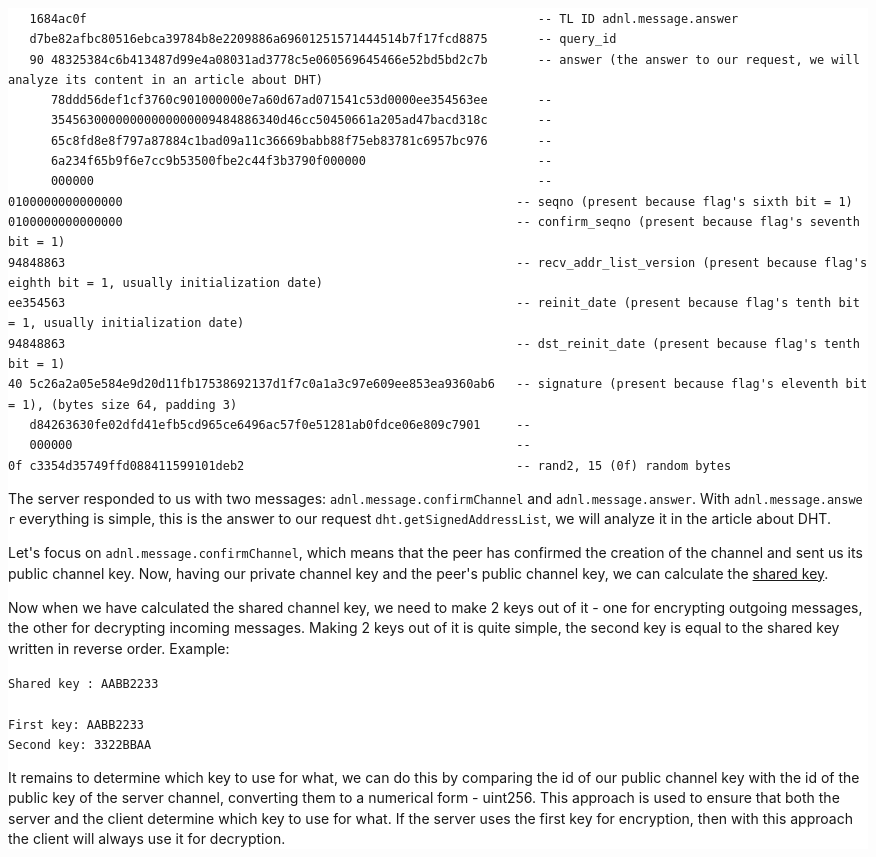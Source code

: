 ```
   1684ac0f                                                               -- TL ID adnl.message.answer 
   d7be82afbc80516ebca39784b8e2209886a69601251571444514b7f17fcd8875       -- query_id
   90 48325384c6b413487d99e4a08031ad3778c5e060569645466e52bd5bd2c7b       -- answer (the answer to our request, we will analyze its content in an article about DHT)
      78ddd56def1cf3760c901000000e7a60d67ad071541c53d0000ee354563ee       --
      35456300000000000000009484886340d46cc50450661a205ad47bacd318c       --
      65c8fd8e8f797a87884c1bad09a11c36669babb88f75eb83781c6957bc976       --
      6a234f65b9f6e7cc9b53500fbe2c44f3b3790f000000                        --
      000000                                                              --
0100000000000000                                                       -- seqno (present because flag's sixth bit = 1)
0100000000000000                                                       -- confirm_seqno (present because flag's seventh bit = 1)
94848863                                                               -- recv_addr_list_version (present because flag's eighth bit = 1, usually initialization date)
ee354563                                                               -- reinit_date (present because flag's tenth bit = 1, usually initialization date)
94848863                                                               -- dst_reinit_date (present because flag's tenth bit = 1)
40 5c26a2a05e584e9d20d11fb17538692137d1f7c0a1a3c97e609ee853ea9360ab6   -- signature (present because flag's eleventh bit = 1), (bytes size 64, padding 3)
   d84263630fe02dfd41efb5cd965ce6496ac57f0e51281ab0fdce06e809c7901     --
   000000                                                              --
0f c3354d35749ffd088411599101deb2                                      -- rand2, 15 (0f) random bytes
```
The server responded to us with two messages: `adnl.message.confirmChannel` and `adnl.message.answer`. 
With `adnl.message.answer` everything is simple, this is the answer to our request `dht.getSignedAddressList`, we will analyze it in the article about DHT.

Let's focus on `adnl.message.confirmChannel`, which means that the peer has confirmed the creation of the channel and sent us its public channel key. Now, having our private channel key and the peer's public channel key, we can calculate the [shared key](/docs/develop/network/adnl-tcp#getting-a-shared-key-using-ecdh).

Now when we have calculated the shared channel key, we need to make 2 keys out of it - one for encrypting outgoing messages, the other for decrypting incoming messages. 
Making 2 keys out of it is quite simple, the second key is equal to the shared key written in reverse order. Example:
```
Shared key : AABB2233

First key: AABB2233
Second key: 3322BBAA
```
It remains to determine which key to use for what, we can do this by comparing the id of our public channel key with the id of the public key of the server channel, converting them to a numerical form - uint256. This approach is used to ensure that both the server and the client determine which key to use for what. If the server uses the first key for encryption, then with this approach the client will always use it for decryption.
